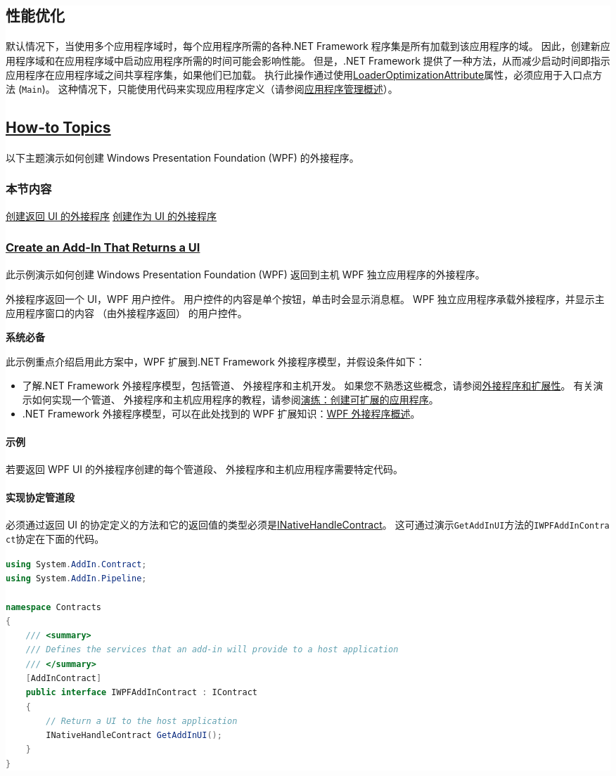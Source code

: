 ## 性能优化

默认情况下，当使用多个应用程序域时，每个应用程序所需的各种.NET Framework 程序集是所有加载到该应用程序的域。 因此，创建新应用程序域和在应用程序域中启动应用程序所需的时间可能会影响性能。 但是，.NET Framework 提供了一种方法，从而减少启动时间即指示应用程序在应用程序域之间共享程序集，如果他们已加载。 执行此操作通过使用[LoaderOptimizationAttribute](https://docs.microsoft.com/zh-cn/dotnet/api/system.loaderoptimizationattribute)属性，必须应用于入口点方法 (`Main`)。 这种情况下，只能使用代码来实现应用程序定义（请参阅[应用程序管理概述](https://docs.microsoft.com/zh-cn/dotnet/framework/wpf/app-development/application-management-overview)）。

## [How-to Topics](https://docs.microsoft.com/en-us/dotnet/framework/wpf/app-development/how-to-topics)

以下主题演示如何创建 Windows Presentation Foundation (WPF) 的外接程序。

### 本节内容

[创建返回 UI 的外接程序](https://docs.microsoft.com/zh-cn/dotnet/framework/wpf/app-development/how-to-create-an-add-in-that-returns-a-ui)
[创建作为 UI 的外接程序](https://docs.microsoft.com/zh-cn/dotnet/framework/wpf/app-development/how-to-create-an-add-in-that-is-a-ui)

### [Create an Add-In That Returns a UI](https://docs.microsoft.com/en-us/dotnet/framework/wpf/app-development/how-to-create-an-add-in-that-returns-a-ui)

此示例演示如何创建 Windows Presentation Foundation (WPF) 返回到主机 WPF 独立应用程序的外接程序。

外接程序返回一个 UI，WPF 用户控件。 用户控件的内容是单个按钮，单击时会显示消息框。 WPF 独立应用程序承载外接程序，并显示主应用程序窗口的内容 （由外接程序返回） 的用户控件。

**系统必备**

此示例重点介绍启用此方案中，WPF 扩展到.NET Framework 外接程序模型，并假设条件如下：

- 了解.NET Framework 外接程序模型，包括管道、 外接程序和主机开发。 如果您不熟悉这些概念，请参阅[外接程序和扩展性](https://docs.microsoft.com/zh-cn/previous-versions/dotnet/netframework-4.0/bb384200(v%3dvs.100))。 有关演示如何实现一个管道、 外接程序和主机应用程序的教程，请参阅[演练：创建可扩展的应用程序](https://docs.microsoft.com/zh-cn/dotnet/framework/add-ins/walkthrough-create-extensible-app)。
- .NET Framework 外接程序模型，可以在此处找到的 WPF 扩展知识：[WPF 外接程序概述](https://docs.microsoft.com/zh-cn/dotnet/framework/wpf/app-development/wpf-add-ins-overview)。

#### 示例

若要返回 WPF UI 的外接程序创建的每个管道段、 外接程序和主机应用程序需要特定代码。

#### 实现协定管道段

必须通过返回 UI 的协定定义的方法和它的返回值的类型必须是[INativeHandleContract](https://docs.microsoft.com/zh-cn/dotnet/api/system.addin.contract.inativehandlecontract)。 这可通过演示`GetAddInUI`方法的`IWPFAddInContract`协定在下面的代码。

```csharp
using System.AddIn.Contract;
using System.AddIn.Pipeline;

namespace Contracts
{
    /// <summary>
    /// Defines the services that an add-in will provide to a host application
    /// </summary>
    [AddInContract]
    public interface IWPFAddInContract : IContract
    {
        // Return a UI to the host application
        INativeHandleContract GetAddInUI();
    }
}
```
